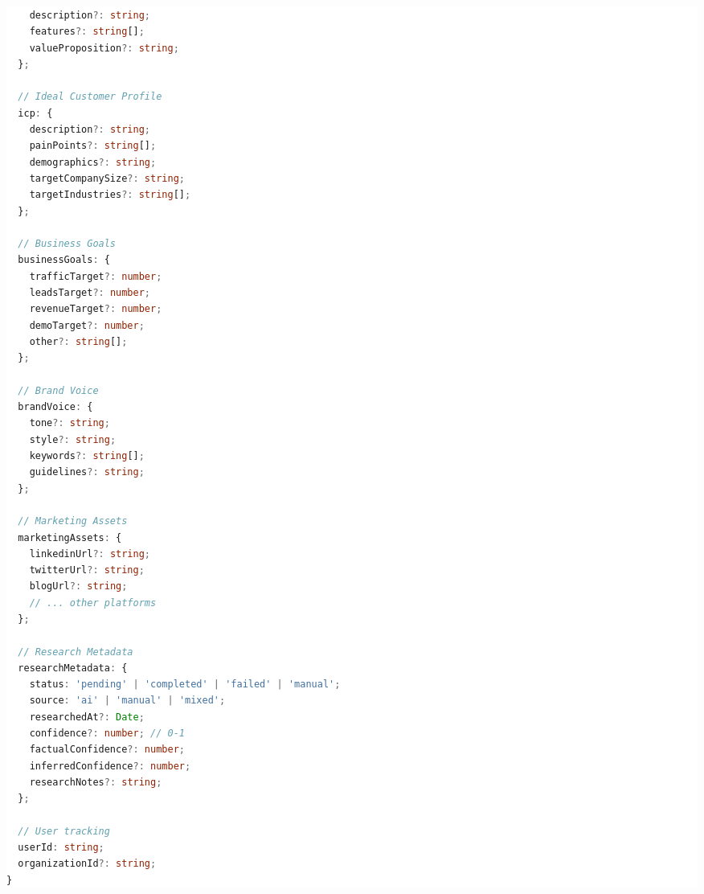 ```typescript
    description?: string;
    features?: string[];
    valueProposition?: string;
  };

  // Ideal Customer Profile
  icp: {
    description?: string;
    painPoints?: string[];
    demographics?: string;
    targetCompanySize?: string;
    targetIndustries?: string[];
  };

  // Business Goals
  businessGoals: {
    trafficTarget?: number;
    leadsTarget?: number;
    revenueTarget?: number;
    demoTarget?: number;
    other?: string[];
  };

  // Brand Voice
  brandVoice: {
    tone?: string;
    style?: string;
    keywords?: string[];
    guidelines?: string;
  };

  // Marketing Assets
  marketingAssets: {
    linkedinUrl?: string;
    twitterUrl?: string;
    blogUrl?: string;
    // ... other platforms
  };

  // Research Metadata
  researchMetadata: {
    status: 'pending' | 'completed' | 'failed' | 'manual';
    source: 'ai' | 'manual' | 'mixed';
    researchedAt?: Date;
    confidence?: number; // 0-1
    factualConfidence?: number;
    inferredConfidence?: number;
    researchNotes?: string;
  };

  // User tracking
  userId: string;
  organizationId?: string;
}
```
